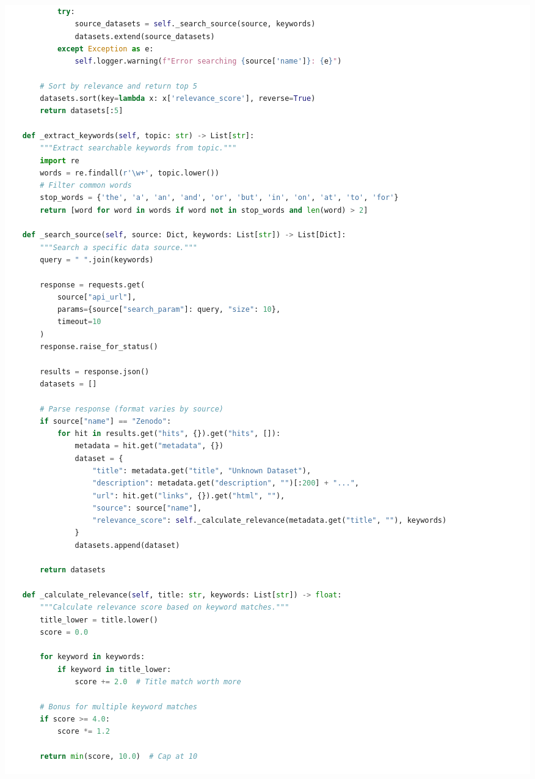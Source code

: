 ```python
            try:
                source_datasets = self._search_source(source, keywords)
                datasets.extend(source_datasets)
            except Exception as e:
                self.logger.warning(f"Error searching {source['name']}: {e}")
        
        # Sort by relevance and return top 5
        datasets.sort(key=lambda x: x['relevance_score'], reverse=True)
        return datasets[:5]
    
    def _extract_keywords(self, topic: str) -> List[str]:
        """Extract searchable keywords from topic."""
        import re
        words = re.findall(r'\w+', topic.lower())
        # Filter common words
        stop_words = {'the', 'a', 'an', 'and', 'or', 'but', 'in', 'on', 'at', 'to', 'for'}
        return [word for word in words if word not in stop_words and len(word) > 2]
    
    def _search_source(self, source: Dict, keywords: List[str]) -> List[Dict]:
        """Search a specific data source."""
        query = " ".join(keywords)
        
        response = requests.get(
            source["api_url"],
            params={source["search_param"]: query, "size": 10},
            timeout=10
        )
        response.raise_for_status()
        
        results = response.json()
        datasets = []
        
        # Parse response (format varies by source)
        if source["name"] == "Zenodo":
            for hit in results.get("hits", {}).get("hits", []):
                metadata = hit.get("metadata", {})
                dataset = {
                    "title": metadata.get("title", "Unknown Dataset"),
                    "description": metadata.get("description", "")[:200] + "...",
                    "url": hit.get("links", {}).get("html", ""),
                    "source": source["name"],
                    "relevance_score": self._calculate_relevance(metadata.get("title", ""), keywords)
                }
                datasets.append(dataset)
        
        return datasets
    
    def _calculate_relevance(self, title: str, keywords: List[str]) -> float:
        """Calculate relevance score based on keyword matches."""
        title_lower = title.lower()
        score = 0.0
        
        for keyword in keywords:
            if keyword in title_lower:
                score += 2.0  # Title match worth more
            
        # Bonus for multiple keyword matches
        if score >= 4.0:
            score *= 1.2
            
        return min(score, 10.0)  # Cap at 10
    
```